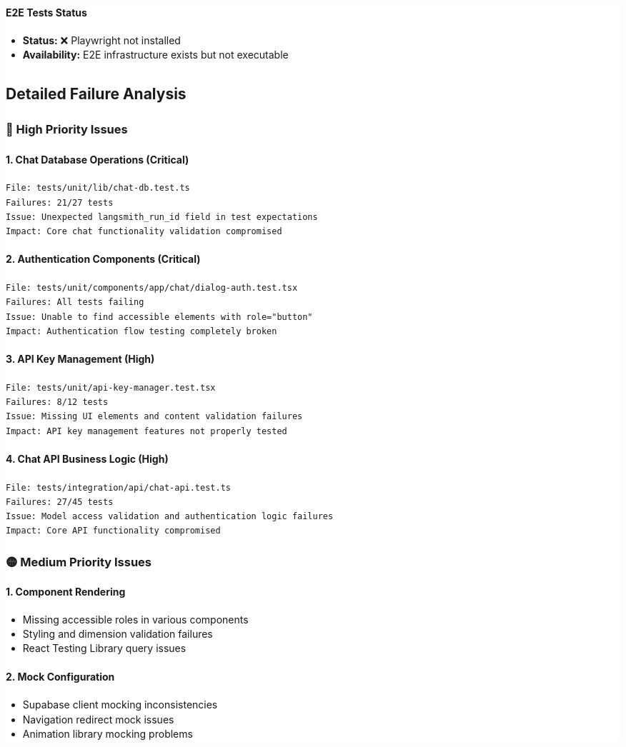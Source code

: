 #### E2E Tests Status
- **Status:** ❌ Playwright not installed
- **Availability:** E2E infrastructure exists but not executable

## Detailed Failure Analysis

### 🔴 High Priority Issues

#### 1. Chat Database Operations (Critical)
```
File: tests/unit/lib/chat-db.test.ts
Failures: 21/27 tests
Issue: Unexpected langsmith_run_id field in test expectations
Impact: Core chat functionality validation compromised
```

#### 2. Authentication Components (Critical)
```
File: tests/unit/components/app/chat/dialog-auth.test.tsx
Failures: All tests failing
Issue: Unable to find accessible elements with role="button"
Impact: Authentication flow testing completely broken
```

#### 3. API Key Management (High)
```
File: tests/unit/api-key-manager.test.tsx  
Failures: 8/12 tests
Issue: Missing UI elements and content validation failures
Impact: API key management features not properly tested
```

#### 4. Chat API Business Logic (High)
```
File: tests/integration/api/chat-api.test.ts
Failures: 27/45 tests
Issue: Model access validation and authentication logic failures
Impact: Core API functionality compromised
```

### 🟡 Medium Priority Issues

#### 1. Component Rendering
- Missing accessible roles in various components
- Styling and dimension validation failures
- React Testing Library query issues

#### 2. Mock Configuration
- Supabase client mocking inconsistencies
- Navigation redirect mock issues
- Animation library mocking problems
